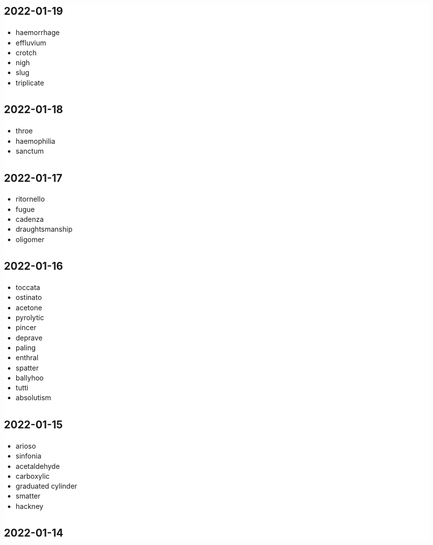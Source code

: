 ## 2022-01-19

- haemorrhage
- effluvium
- crotch
- nigh
- slug
- triplicate

## 2022-01-18

- throe
- haemophilia
- sanctum

## 2022-01-17

- ritornello
- fugue
- cadenza
- draughtsmanship
- oligomer

## 2022-01-16

- toccata
- ostinato
- acetone
- pyrolytic
- pincer
- deprave
- paling
- enthral
- spatter
- ballyhoo
- tutti
- absolutism

## 2022-01-15

- arioso
- sinfonia
- acetaldehyde
- carboxylic
- graduated cylinder
- smatter
- hackney

## 2022-01-14
